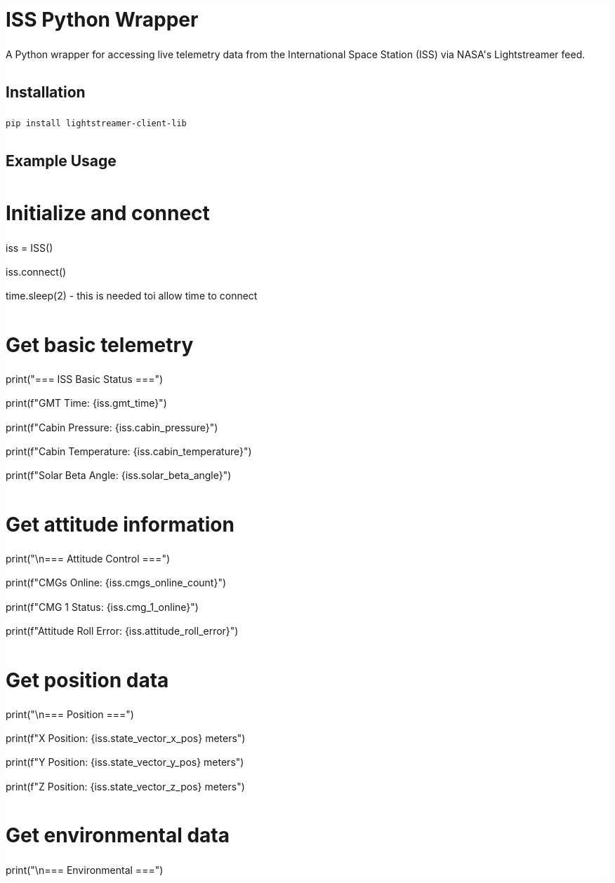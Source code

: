# ISS Python Wrapper

A Python wrapper for accessing live telemetry data from the International Space Station (ISS) via NASA's Lightstreamer feed.

## Installation

```bash
pip install lightstreamer-client-lib
```

## Example Usage

# Initialize and connect
iss = ISS()

iss.connect()

time.sleep(2) - this is needed toi allow time to connect

# Get basic telemetry
print("=== ISS Basic Status ===")

print(f"GMT Time: {iss.gmt_time}")

print(f"Cabin Pressure: {iss.cabin_pressure}")

print(f"Cabin Temperature: {iss.cabin_temperature}")

print(f"Solar Beta Angle: {iss.solar_beta_angle}")

# Get attitude information
print("\n=== Attitude Control ===")

print(f"CMGs Online: {iss.cmgs_online_count}")

print(f"CMG 1 Status: {iss.cmg_1_online}")

print(f"Attitude Roll Error: {iss.attitude_roll_error}")


# Get position data
print("\n=== Position ===")

print(f"X Position: {iss.state_vector_x_pos} meters")

print(f"Y Position: {iss.state_vector_y_pos} meters")

print(f"Z Position: {iss.state_vector_z_pos} meters")


# Get environmental data
print("\n=== Environmental ===")
